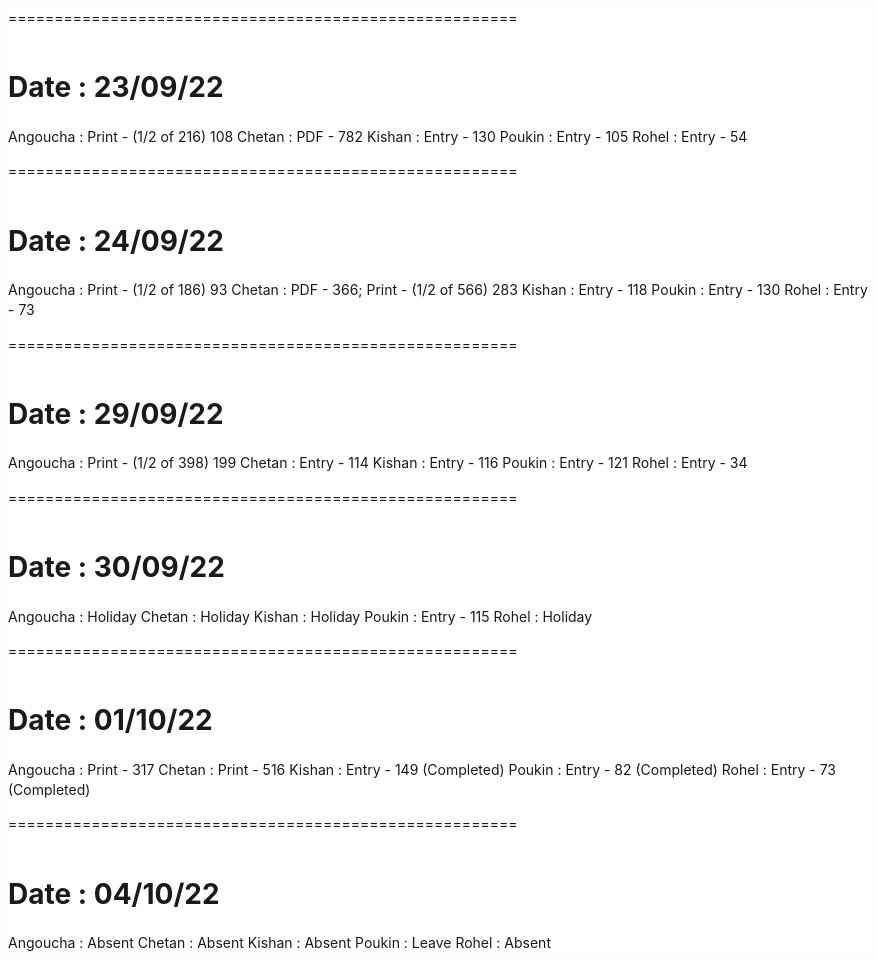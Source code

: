 =======================================================

# Date : 23/09/22
Angoucha : Print - (1/2 of 216) 108
Chetan : PDF - 782
Kishan : Entry - 130
Poukin : Entry - 105
Rohel : Entry - 54

=======================================================

# Date : 24/09/22
Angoucha : Print - (1/2 of 186) 93
Chetan : PDF - 366; Print - (1/2 of 566) 283
Kishan : Entry - 118
Poukin : Entry - 130
Rohel : Entry - 73

=======================================================

# Date : 29/09/22
Angoucha : Print - (1/2 of 398) 199
Chetan : Entry - 114
Kishan : Entry - 116
Poukin : Entry - 121
Rohel : Entry - 34

=======================================================

# Date : 30/09/22
Angoucha : Holiday
Chetan : Holiday
Kishan : Holiday
Poukin : Entry - 115
Rohel : Holiday

=======================================================

# Date : 01/10/22
Angoucha : Print - 317
Chetan : Print - 516
Kishan : Entry - 149 (Completed)
Poukin : Entry - 82 (Completed)
Rohel : Entry - 73 (Completed)

=======================================================

# Date : 04/10/22
Angoucha : Absent
Chetan : Absent
Kishan : Absent
Poukin : Leave
Rohel : Absent

